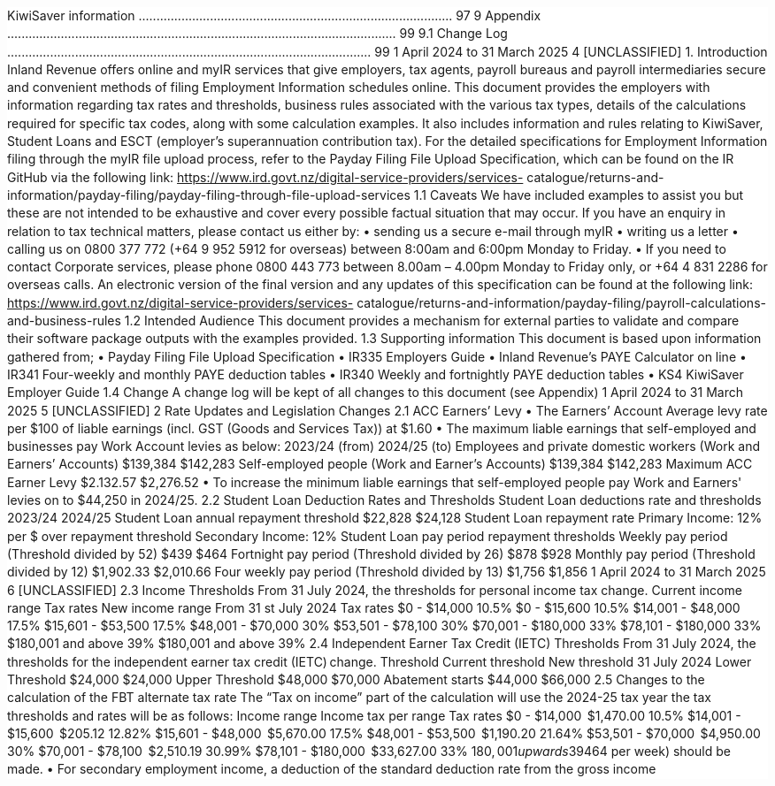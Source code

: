 KiwiSaver information ........................................................................................ 97 9 Appendix ............................................................................................................. 99 9.1 Change Log ...................................................................................................... 99 1 April 2024 to 31 March 2025 4 \[UNCLASSIFIED\] 1. Introduction Inland Revenue offers online and myIR services that give employers, tax agents, payroll bureaus and payroll intermediaries secure and convenient methods of filing Employment Information schedules online. This document provides the employers with information regarding tax rates and thresholds, business rules associated with the various tax types, details of the calculations required for specific tax codes, along with some calculation examples. It also includes information and rules relating to KiwiSaver, Student Loans and ESCT (employer’s superannuation contribution tax). For the detailed specifications for Employment Information filing through the myIR file upload process, refer to the Payday Filing File Upload Specification, which can be found on the IR GitHub via the following link: https://www.ird.govt.nz/digital-service-providers/services- catalogue/returns-and-information/payday-filing/payday-filing-through-file-upload-services 1.1 Caveats We have included examples to assist you but these are not intended to be exhaustive and cover every possible factual situation that may occur. If you have an enquiry in relation to tax technical matters, please contact us either by: • sending us a secure e-mail through myIR • writing us a letter • calling us on 0800 377 772 (+64 9 952 5912 for overseas) between 8:00am and 6:00pm Monday to Friday. • If you need to contact Corporate services, please phone 0800 443 773 between 8.00am – 4.00pm Monday to Friday only, or +64 4 831 2286 for overseas calls. An electronic version of the final version and any updates of this specification can be found at the following link: https://www.ird.govt.nz/digital-service-providers/services- catalogue/returns-and-information/payday-filing/payroll-calculations-and-business-rules 1.2 Intended Audience This document provides a mechanism for external parties to validate and compare their software package outputs with the examples provided. 1.3 Supporting information This document is based upon information gathered from; • Payday Filing File Upload Specification • IR335 Employers Guide • Inland Revenue’s PAYE Calculator on line • IR341 Four-weekly and monthly PAYE deduction tables • IR340 Weekly and fortnightly PAYE deduction tables • KS4 KiwiSaver Employer Guide 1.4 Change A change log will be kept of all changes to this document (see Appendix) 1 April 2024 to 31 March 2025 5 \[UNCLASSIFIED\] 2 Rate Updates and Legislation Changes 2.1 ACC Earners’ Levy • The Earners’ Account Average levy rate per $100 of liable earnings (incl. GST (Goods and Services Tax)) at $1.60 • The maximum liable earnings that self-employed and businesses pay Work Account levies as below: 2023/24 (from) 2024/25 (to) Employees and private domestic workers (Work and Earners’ Accounts) $139,384 $142,283 Self-employed people (Work and Earner’s Accounts) $139,384 $142,283 Maximum ACC Earner Levy $2.132.57 $2,276.52 • To increase the minimum liable earnings that self-employed people pay Work and Earners' levies on to $44,250 in 2024/25. 2.2 Student Loan Deduction Rates and Thresholds Student Loan deductions rate and thresholds 2023/24 2024/25 Student Loan annual repayment threshold $22,828 $24,128 Student Loan repayment rate Primary Income: 12% per $ over repayment threshold Secondary Income: 12% Student Loan pay period repayment thresholds Weekly pay period (Threshold divided by 52) $439 $464 Fortnight pay period (Threshold divided by 26) $878 $928 Monthly pay period (Threshold divided by 12) $1,902.33 $2,010.66 Four weekly pay period (Threshold divided by 13) $1,756 $1,856 1 April 2024 to 31 March 2025 6 \[UNCLASSIFIED\] 2.3 Income Thresholds From 31 July 2024, the thresholds for personal income tax change. Current income range Tax rates New income range From 31 st July 2024 Tax rates $0 - $14,000 10.5% $0 - $15,600 10.5% $14,001 - $48,000 17.5% $15,601 - $53,500 17.5% $48,001 - $70,000 30% $53,501 - $78,100 30% $70,001 - $180,000 33% $78,101 - $180,000 33% $180,001 and above 39% $180,001 and above 39% 2.4 Independent Earner Tax Credit (IETC) Thresholds From 31 July 2024, the thresholds for the independent earner tax credit (IETC) change. Threshold Current threshold New threshold 31 July 2024 Lower Threshold $24,000 $24,000 Upper Threshold $48,000 $70,000 Abatement starts $44,000 $66,000 2.5 Changes to the calculation of the FBT alternate tax rate The “Tax on income” part of the calculation will use the 2024-25 tax year the tax thresholds and rates will be as follows: Income range Income tax per range Tax rates $0 - $14,000  $1,470.00 10.5% $14,001 - $15,600  $205.12 12.82% $15,601 - $48,000  $5,670.00 17.5% $48,001 - $53,500  $1,190.20 21.64% $53,501 - $70,000  $4,950.00 30% $70,001 - $78,100  $2,510.19 30.99% $78,101 - $180,000  $33,627.00 33% $180,001 upwards  39% FBT payable is calculated as: Tax on all inclusive cash remuneration – FBT on net cash remuneration 2.6 Changes from 1 April 2025 Note: FBT, ESCT and RSCT will be updated with the 1 April 2025 changes. 1 April 2024 to 31 March 2025 7 \[UNCLASSIFIED\] 3 Student Loans The student loan repayment rate (standard deduction rate) for all New Zealand-based borrowers is 12%. For a student loan borrower, the following student loan deductions are made: • For main employment income, a deduction of the standard deduction rate from the gross income over the pay period repayment threshold ($464 per week) should be made. • For secondary employment income, a deduction of the standard deduction rate from the gross income